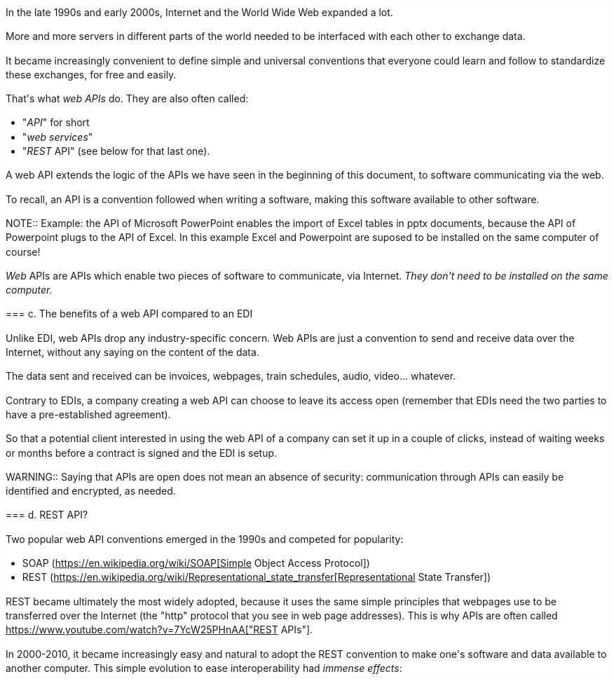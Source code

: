 In the late 1990s and early 2000s, Internet and the World Wide Web expanded a lot.

More and more servers in different parts of the world needed to be interfaced with each other to exchange data.

It became increasingly convenient to define simple and universal conventions that everyone could learn and follow to standardize these exchanges, for free and easily.

That's what *web APIs* do. They are also often called:

- "*API*" for short
- "*web services*"
- "*REST* API" (see below for that last one).

A web API extends the logic of the APIs we have seen in the beginning of this document, to software communicating via the web.

To recall, an API is a convention followed when writing a software, making this software available to other software.

NOTE:: Example: the API of Microsoft PowerPoint enables the import of Excel tables in pptx documents, because the API of Powerpoint plugs to the API of Excel. In this example Excel and Powerpoint are suposed to be installed on the same computer of course!

*Web* APIs are APIs which enable two pieces of software to communicate, via Internet. *They don't need to be installed on the same computer.*

=== c. The benefits of a web API compared to an EDI

Unlike EDI, web APIs drop any industry-specific concern. Web APIs are just a convention to send and receive data over the Internet, without any saying on the content of the data.

The data sent and received can be invoices, webpages, train schedules, audio, video... whatever.

Contrary to EDIs, a company creating a web API can choose to leave its access open (remember that EDIs need the two parties to have a pre-established agreement).

So that a potential client interested in using the web API of a company can set it up in a couple of clicks, instead of waiting weeks or months before a contract is signed and the EDI is setup.

WARNING:: Saying that APIs are open does not mean an absence of security: communication through APIs can easily be identified and encrypted, as needed.

=== d. REST API?

Two popular web API conventions emerged in the 1990s and competed for popularity:

- SOAP (https://en.wikipedia.org/wiki/SOAP[Simple Object Access Protocol])
- REST (https://en.wikipedia.org/wiki/Representational_state_transfer[Representational State Transfer])

REST became ultimately the most widely adopted, because it uses the same simple principles that webpages use to be transferred over the Internet (the "http" protocol that you see in web page addresses).
This is why APIs are often called https://www.youtube.com/watch?v=7YcW25PHnAA["REST APIs"].

In 2000-2010, it became increasingly easy and natural to adopt the REST convention to make one's software and data available to another computer.
This simple evolution to ease interoperability had *immense effects*:
